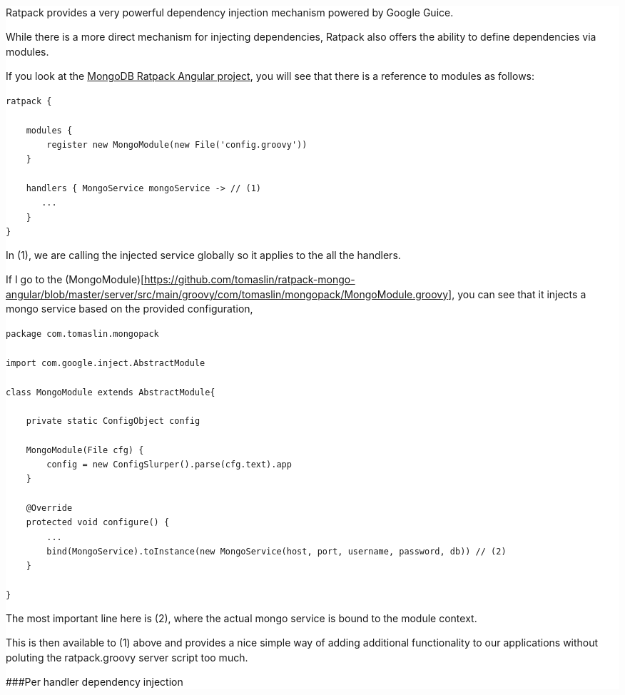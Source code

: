 Ratpack provides a very powerful dependency injection mechanism powered by Google Guice. 

While there is a more direct mechanism for injecting dependencies, Ratpack also offers the ability to define dependencies via modules.

If you look at the [MongoDB Ratpack Angular project](https://github.com/tomaslin/ratpack-mongo-angular/blob/master/server/src/ratpack/ratpack.groovy), you will see that there is a reference to modules as follows:

```
ratpack {

    modules {
        register new MongoModule(new File('config.groovy'))
    }

    handlers { MongoService mongoService -> // (1)
       ...
    }
}
```

In (1), we are calling the injected service globally so it applies to the all the handlers. 

If I go to the (MongoModule)[https://github.com/tomaslin/ratpack-mongo-angular/blob/master/server/src/main/groovy/com/tomaslin/mongopack/MongoModule.groovy], you can see that it injects a mongo service based on the provided configuration,

```
package com.tomaslin.mongopack

import com.google.inject.AbstractModule

class MongoModule extends AbstractModule{

    private static ConfigObject config

    MongoModule(File cfg) {
        config = new ConfigSlurper().parse(cfg.text).app
    }

    @Override
    protected void configure() {
        ...
        bind(MongoService).toInstance(new MongoService(host, port, username, password, db)) // (2)
    }

}
```

The most important line here is (2), where the actual mongo service is bound to the module context.

This is then available to (1) above and provides a nice simple way of adding additional functionality to our applications without poluting the ratpack.groovy server script too much.

###Per handler dependency injection
